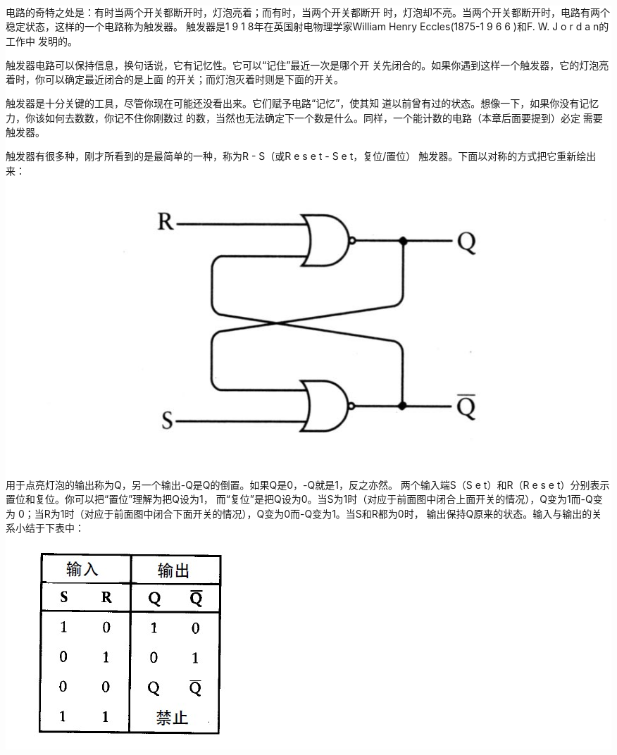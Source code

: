 电路的奇特之处是：有时当两个开关都断开时，灯泡亮着；而有时，当两个开关都断开
时，灯泡却不亮。当两个开关都断开时，电路有两个稳定状态，这样的一个电路称为触发器。
触发器是1 9 1 8年在英国射电物理学家William Henry Eccles(1875-1 9 6 6 )和F. W. J o r d a n的工作中
发明的。

触发器电路可以保持信息，换句话说，它有记忆性。它可以“记住”最近一次是哪个开
关先闭合的。如果你遇到这样一个触发器，它的灯泡亮着时，你可以确定最近闭合的是上面
的开关；而灯泡灭着时则是下面的开关。

触发器是十分关键的工具，尽管你现在可能还没看出来。它们赋予电路“记忆”，使其知
道以前曾有过的状态。想像一下，如果你没有记忆力，你该如何去数数，你记不住你刚数过
的数，当然也无法确定下一个数是什么。同样，一个能计数的电路（本章后面要提到）必定
需要触发器。

触发器有很多种，刚才所看到的是最简单的一种，称为R - S（或R e s e t - S e t，复位/置位）
触发器。下面以对称的方式把它重新绘出来：

![trigger](images/trigger.png)

用于点亮灯泡的输出称为Q，另一个输出-Q是Q的倒置。如果Q是0，-Q就是1，反之亦然。
两个输入端S（S e t）和R（R e s e t）分别表示置位和复位。你可以把“置位”理解为把Q设为1，
而“复位”是把Q设为0。当S为1时（对应于前面图中闭合上面开关的情况），Q变为1而-Q变为
0；当R为1时（对应于前面图中闭合下面开关的情况），Q变为0而-Q变为1。当S和R都为0时，
输出保持Q原来的状态。输入与输出的关系小结于下表中：

![trigger-values](images/trigger-values.jpg)
